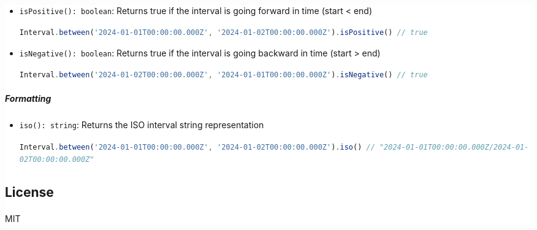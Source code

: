 - `isPositive(): boolean`: Returns true if the interval is going forward in time (start < end)
  ```ts
  Interval.between('2024-01-01T00:00:00.000Z', '2024-01-02T00:00:00.000Z').isPositive() // true
  ```

- `isNegative(): boolean`: Returns true if the interval is going backward in time (start > end)
  ```ts
  Interval.between('2024-01-02T00:00:00.000Z', '2024-01-01T00:00:00.000Z').isNegative() // true
  ```

##### Formatting

- `iso(): string`: Returns the ISO interval string representation
  ```ts
  Interval.between('2024-01-01T00:00:00.000Z', '2024-01-02T00:00:00.000Z').iso() // "2024-01-01T00:00:00.000Z/2024-01-02T00:00:00.000Z"
  ```

## License

MIT
